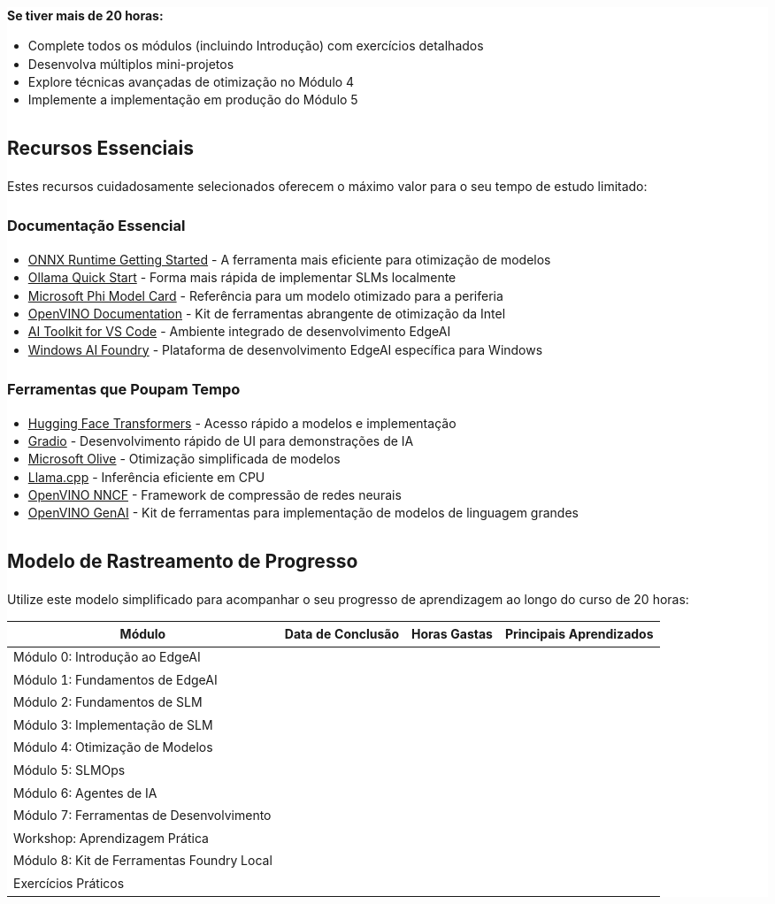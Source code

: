 **Se tiver mais de 20 horas:**  
- Complete todos os módulos (incluindo Introdução) com exercícios detalhados  
- Desenvolva múltiplos mini-projetos  
- Explore técnicas avançadas de otimização no Módulo 4  
- Implemente a implementação em produção do Módulo 5  

## Recursos Essenciais  

Estes recursos cuidadosamente selecionados oferecem o máximo valor para o seu tempo de estudo limitado:  

### Documentação Essencial  
- [ONNX Runtime Getting Started](https://onnxruntime.ai/docs/get-started/with-python.html) - A ferramenta mais eficiente para otimização de modelos  
- [Ollama Quick Start](https://github.com/ollama/ollama#get-started) - Forma mais rápida de implementar SLMs localmente  
- [Microsoft Phi Model Card](https://huggingface.co/microsoft/phi-2) - Referência para um modelo otimizado para a periferia  
- [OpenVINO Documentation](https://docs.openvino.ai/2025/index.html) - Kit de ferramentas abrangente de otimização da Intel  
- [AI Toolkit for VS Code](https://code.visualstudio.com/docs/intelligentapps/overview) - Ambiente integrado de desenvolvimento EdgeAI  
- [Windows AI Foundry](https://docs.microsoft.com/en-us/windows/ai/) - Plataforma de desenvolvimento EdgeAI específica para Windows  

### Ferramentas que Poupam Tempo  
- [Hugging Face Transformers](https://huggingface.co/docs/transformers/index) - Acesso rápido a modelos e implementação  
- [Gradio](https://www.gradio.app/docs/interface) - Desenvolvimento rápido de UI para demonstrações de IA  
- [Microsoft Olive](https://github.com/microsoft/Olive) - Otimização simplificada de modelos  
- [Llama.cpp](https://github.com/ggml-ai/llama.cpp) - Inferência eficiente em CPU  
- [OpenVINO NNCF](https://github.com/openvinotoolkit/nncf) - Framework de compressão de redes neurais  
- [OpenVINO GenAI](https://github.com/openvinotoolkit/openvino.genai) - Kit de ferramentas para implementação de modelos de linguagem grandes  

## Modelo de Rastreamento de Progresso  

Utilize este modelo simplificado para acompanhar o seu progresso de aprendizagem ao longo do curso de 20 horas:  

| Módulo | Data de Conclusão | Horas Gastas | Principais Aprendizados |  
|--------|-------------------|--------------|--------------------------|  
| Módulo 0: Introdução ao EdgeAI | | | |  
| Módulo 1: Fundamentos de EdgeAI | | | |  
| Módulo 2: Fundamentos de SLM | | | |  
| Módulo 3: Implementação de SLM | | | |  
| Módulo 4: Otimização de Modelos | | | |  
| Módulo 5: SLMOps | | | |  
| Módulo 6: Agentes de IA | | | |  
| Módulo 7: Ferramentas de Desenvolvimento | | | |  
| Workshop: Aprendizagem Prática | | | |  
| Módulo 8: Kit de Ferramentas Foundry Local | | | |  
| Exercícios Práticos | | | |  